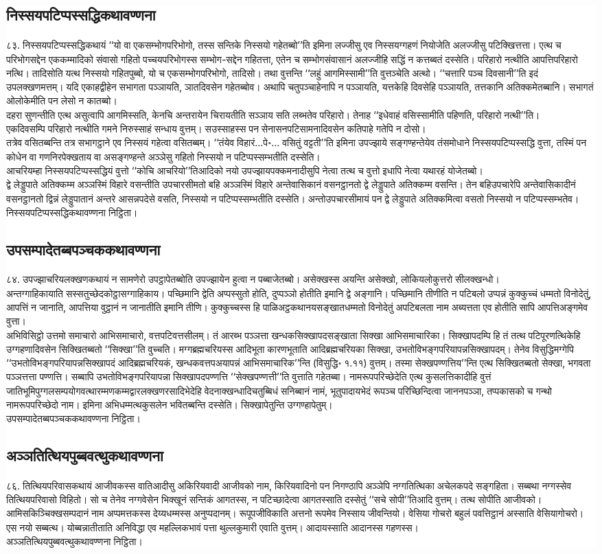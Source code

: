 
## निस्सयपटिप्पस्सद्धिकथावण्णना

८३. निस्सयपटिप्पस्सद्धिकथायं ‘‘यो वा एकसम्भोगपरिभोगो, तस्स सन्तिके निस्सयो गहेतब्बो’’ति इमिना लज्जीसु एव निस्सयग्गहणं नियोजेति अलज्जीसु पटिक्खित्तत्ता। एत्थ च परिभोगसद्देन एककम्मादिको संवासो गहितो पच्चयपरिभोगस्स सम्भोग-सद्देन गहितत्ता, एतेन च सम्भोगसंवासानं अलज्जीहि सद्धिं न कत्तब्बतं दस्सेति। परिहारो नत्थीति आपत्तिपरिहारो नत्थि। तादिसोति यत्थ निस्सयो गहितपुब्बो, यो च एकसम्भोगपरिभोगो, तादिसो। तथा वुत्तन्ति ‘‘लहुं आगमिस्सामी’’ति वुत्तञ्चेति अत्थो। ‘‘चत्तारि पञ्च दिवसानी’’ति इदं उपलक्खणमत्तम्। यदि एकाहद्वीहेन सभागता पञ्ञायति, ञातदिवसेन गहेतब्बोव। अथापि चतुपञ्चाहेनापि न पञ्ञायति, यत्तकेहि दिवसेहि पञ्ञायति, तत्तकानि अतिक्कमेतब्बानि। सभागतं ओलोकेमीति पन लेसो न कातब्बो।  
दहरा सुणन्तीति एत्थ असुत्वापि आगमिस्सति, केनचि अन्तरायेन चिरायतीति सञ्ञाय सति लब्भतेव परिहारो। तेनाह ‘‘इधेवाहं वसिस्सामीति पहिणति, परिहारो नत्थी’’ति।  
एकदिवसम्पि परिहारो नत्थीति गमने निरुस्साहं सन्धाय वुत्तम्। सउस्साहस्स पन सेनासनपटिसामनादिवसेन कतिपाहे गतेपि न दोसो।  
तत्रेव वसितब्बन्ति तत्र सभागट्ठाने एव निस्सयं गहेत्वा वसितब्बम्। ‘‘तंयेव विहारं…पे॰… वसितुं वट्टती’’ति इमिना उपज्झाये सङ्गण्हन्तेयेव तंसमोधाने निस्सयपटिप्पस्सद्धि वुत्ता, तस्मिं पन कोधेन वा गणनिरपेक्खताय वा असङ्गण्हन्ते अञ्ञेसु गहितो निस्सयो न पटिप्पस्सम्भतीति दस्सेति।  
आचरियम्हा निस्सयपटिप्पस्सद्धियं वुत्तो ‘‘कोचि आचरियो’’तिआदिको नयो उपज्झायपक्कमनादीसुपि नेत्वा तत्थ च वुत्तो इधापि नेत्वा यथारहं योजेतब्बो।  
द्वे लेड्डुपाते अतिक्कम्म अञ्ञस्मिं विहारे वसन्तीति उपचारसीमतो बहि अञ्ञस्मिं विहारे अन्तेवासिकानं वसनट्ठानतो द्वे लेड्डुपाते अतिक्कम्म वसन्ति। तेन बहिउपचारेपि अन्तेवासिकादीनं वसनट्ठानतो द्विन्नं लेड्डुपातानं अन्तरे आसन्नपदेसे वसति, निस्सयो न पटिप्पस्सम्भतीति दस्सेति। अन्तोउपचारसीमायं पन द्वे लेड्डुपाते अतिक्कमित्वा वसतो निस्सयो न पटिप्पस्सम्भतेव।  
निस्सयपटिप्पस्सद्धिकथावण्णना निट्ठिता।  


## उपसम्पादेतब्बपञ्चककथावण्णना

८४. उपज्झाचरियलक्खणकथायं न सामणेरो उपट्ठापेतब्बोति उपज्झायेन हुत्वा न पब्बाजेतब्बो। असेक्खस्स अयन्ति असेक्खो, लोकियलोकुत्तरो सीलक्खन्धो।  
अन्तग्गाहिकायाति सस्सतुच्छेदकोट्ठासग्गाहिकाय। पच्छिमानि द्वेति अप्पस्सुतो होति, दुप्पञ्ञो होतीति इमानि द्वे अङ्गानि। पच्छिमानि तीणीति न पटिबलो उप्पन्नं कुक्कुच्चं धम्मतो विनोदेतुं, आपत्तिं न जानाति, आपत्तिया वुट्ठानं न जानातीति इमानि तीणि। कुक्कुच्चस्स हि पाळिअट्ठकथानयसङ्खातधम्मतो विनोदेतुं अपटिबलता नाम अब्यत्तता एव होतीति सापि आपत्तिअङ्गमेव वुत्ता।  
अभिविसिट्ठो उत्तमो समाचारो आभिसमाचारो, वत्तपटिवत्तसीलम्। तं आरब्भ पञ्ञत्ता खन्धकसिक्खापदसङ्खाता सिक्खा आभिसमाचारिका। सिक्खापदम्पि हि तं तत्थ पटिपूरणत्थिकेहि उग्गहणादिवसेन सिक्खितब्बतो ‘‘सिक्खा’’ति वुच्चति। मग्गब्रह्मचरियस्स आदिभूता कारणभूताति आदिब्रह्मचरियका सिक्खा, उभतोविभङ्गपरियापन्नसिक्खापदम्। तेनेव विसुद्धिमग्गेपि ‘‘उभतोविभङ्गपरियापन्नसिक्खापदं आदिब्रह्मचरियकं, खन्धकवत्तपअयापन्नं आभिसमाचारिक’’न्ति (विसुद्धि॰ १.११) वुत्तम्। तस्मा सेक्खपण्णत्तिय’’न्ति एत्थ सिक्खितब्बतो सेक्खा, भगवता पञ्ञत्तत्ता पण्णत्ति। सब्बापि उभतोविभङ्गपरियापन्ना सिक्खापदपण्णत्ति ‘‘सेक्खपण्णत्ती’’ति वुत्ताति गहेतब्बा। नामरूपपरिच्छेदेति एत्थ कुसलत्तिकादीहि वुत्तं जातिभूमिपुग्गलसम्पयोगवत्थारम्मणकम्मद्वारलक्खणरसादिभेदेहि वेदनाक्खन्धादिचतुब्बिधं सनिब्बानं नामं, भूतुपादायभेदं रूपञ्च परिच्छिन्दित्वा जाननपञ्ञा, तप्पकासको च गन्थो नामरूपपरिच्छेदो नाम। इमिना अभिधम्मत्थकुसलेन भवितब्बन्ति दस्सेति। सिक्खापेतुन्ति उग्गण्हापेतुम्।  
उपसम्पादेतब्बपञ्चककथावण्णना निट्ठिता।  


## अञ्ञतित्थियपुब्बवत्थुकथावण्णना

८६. तित्थियपरिवासकथायं आजीवकस्स वातिआदीसु अकिरियवादी आजीवको नाम, किरियवादिनो पन निगण्ठापि अञ्ञेपि नग्गतित्थिका अचेलकपदे सङ्गहिता। सब्बथा नग्गस्सेव तित्थियपरिवासो विहितो। सो च तेनेव नग्गवेसेन भिक्खूनं सन्तिकं आगतस्स, न पटिच्छादेत्वा आगतस्साति दस्सेतुं ‘‘सचे सोपी’’तिआदि वुत्तम्। तत्थ सोपीति आजीवको।  
आमिसकिञ्चिक्खसम्पदानं नाम अप्पमत्तकस्स देय्यधम्मस्स अनुप्पदानम्। रूपूपजीविकाति अत्तनो रूपमेव निस्साय जीवन्तियो। वेसिया गोचरो बहुलं पवत्तिट्ठानं अस्साति वेसियागोचरो। एस नयो सब्बत्थ। योब्बन्नातीताति अनिविद्धा एव महल्लिकभावं पत्ता थुल्लकुमारी एवाति वुत्तम्। आदायस्साति आदानस्स गहणस्स।  
अञ्ञतित्थियपुब्बवत्थुकथावण्णना निट्ठिता।  

